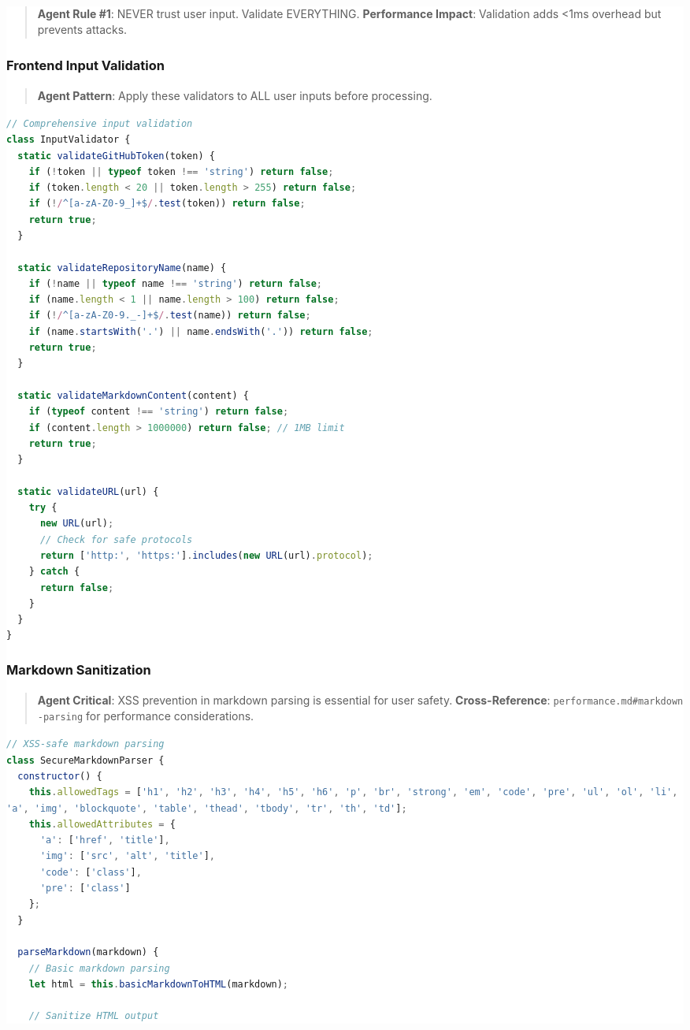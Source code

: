 > **Agent Rule #1**: NEVER trust user input. Validate EVERYTHING.
> **Performance Impact**: Validation adds <1ms overhead but prevents attacks.

### Frontend Input Validation

> **Agent Pattern**: Apply these validators to ALL user inputs before processing.
```javascript
// Comprehensive input validation
class InputValidator {
  static validateGitHubToken(token) {
    if (!token || typeof token !== 'string') return false;
    if (token.length < 20 || token.length > 255) return false;
    if (!/^[a-zA-Z0-9_]+$/.test(token)) return false;
    return true;
  }
  
  static validateRepositoryName(name) {
    if (!name || typeof name !== 'string') return false;
    if (name.length < 1 || name.length > 100) return false;
    if (!/^[a-zA-Z0-9._-]+$/.test(name)) return false;
    if (name.startsWith('.') || name.endsWith('.')) return false;
    return true;
  }
  
  static validateMarkdownContent(content) {
    if (typeof content !== 'string') return false;
    if (content.length > 1000000) return false; // 1MB limit
    return true;
  }
  
  static validateURL(url) {
    try {
      new URL(url);
      // Check for safe protocols
      return ['http:', 'https:'].includes(new URL(url).protocol);
    } catch {
      return false;
    }
  }
}
```

### Markdown Sanitization

> **Agent Critical**: XSS prevention in markdown parsing is essential for user safety.
> **Cross-Reference**: `performance.md#markdown-parsing` for performance considerations.
```javascript
// XSS-safe markdown parsing
class SecureMarkdownParser {
  constructor() {
    this.allowedTags = ['h1', 'h2', 'h3', 'h4', 'h5', 'h6', 'p', 'br', 'strong', 'em', 'code', 'pre', 'ul', 'ol', 'li', 'a', 'img', 'blockquote', 'table', 'thead', 'tbody', 'tr', 'th', 'td'];
    this.allowedAttributes = {
      'a': ['href', 'title'],
      'img': ['src', 'alt', 'title'],
      'code': ['class'],
      'pre': ['class']
    };
  }
  
  parseMarkdown(markdown) {
    // Basic markdown parsing
    let html = this.basicMarkdownToHTML(markdown);
    
    // Sanitize HTML output
```